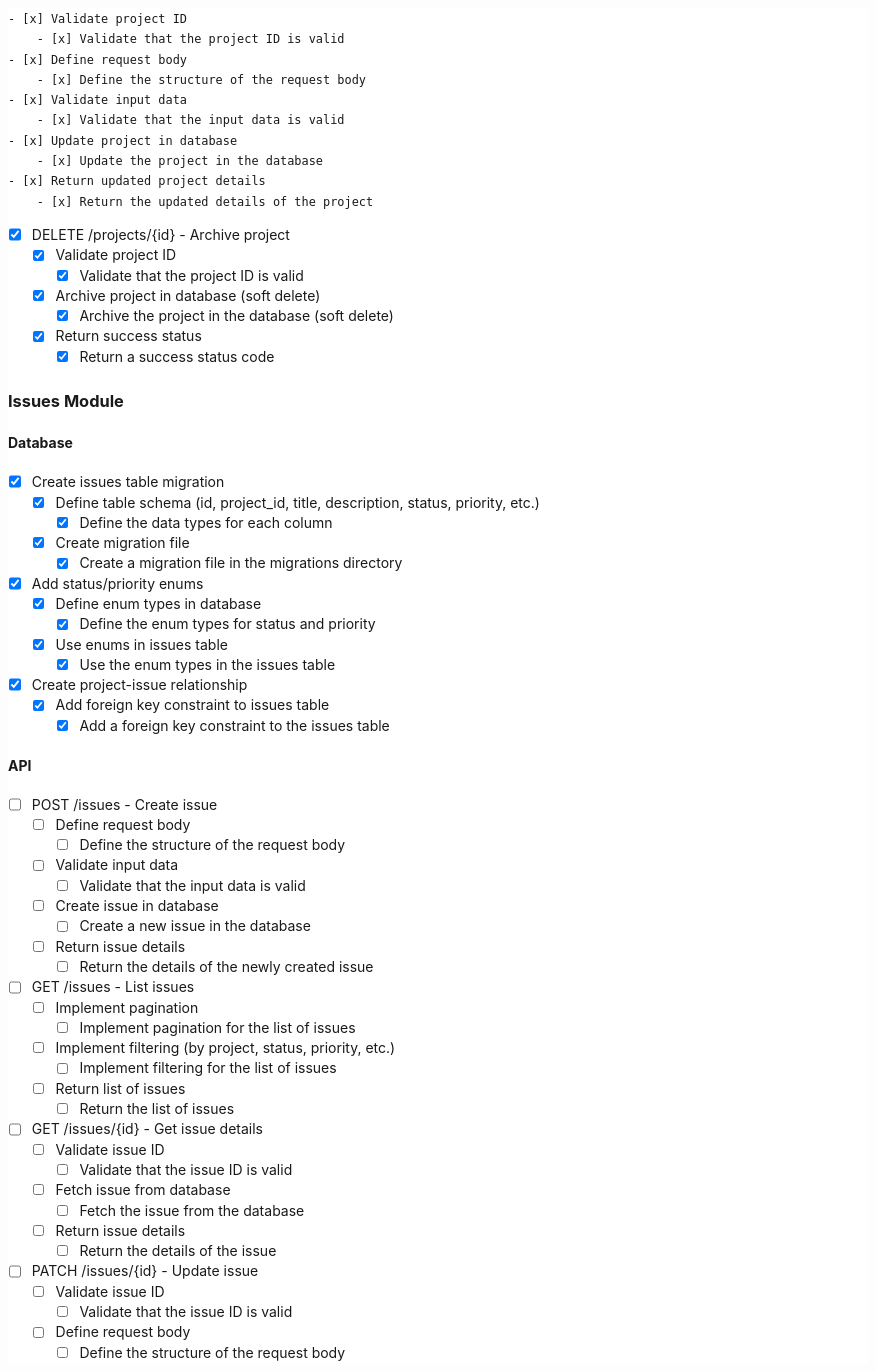     - [x] Validate project ID
        - [x] Validate that the project ID is valid
    - [x] Define request body
        - [x] Define the structure of the request body
    - [x] Validate input data
        - [x] Validate that the input data is valid
    - [x] Update project in database
        - [x] Update the project in the database
    - [x] Return updated project details
        - [x] Return the updated details of the project
- [x] DELETE /projects/{id} - Archive project
    - [x] Validate project ID
        - [x] Validate that the project ID is valid
    - [x] Archive project in database (soft delete)
        - [x] Archive the project in the database (soft delete)
    - [x] Return success status
        - [x] Return a success status code

### Issues Module
#### Database
- [x] Create issues table migration
    - [x] Define table schema (id, project_id, title, description, status, priority, etc.)
        - [x] Define the data types for each column
    - [x] Create migration file
        - [x] Create a migration file in the migrations directory
- [x] Add status/priority enums
    - [x] Define enum types in database
        - [x] Define the enum types for status and priority
    - [x] Use enums in issues table
        - [x] Use the enum types in the issues table
- [x] Create project-issue relationship
    - [x] Add foreign key constraint to issues table
        - [x] Add a foreign key constraint to the issues table

#### API
- [ ] POST /issues - Create issue
    - [ ] Define request body
        - [ ] Define the structure of the request body
    - [ ] Validate input data
        - [ ] Validate that the input data is valid
    - [ ] Create issue in database
        - [ ] Create a new issue in the database
    - [ ] Return issue details
        - [ ] Return the details of the newly created issue
- [ ] GET /issues - List issues
    - [ ] Implement pagination
        - [ ] Implement pagination for the list of issues
    - [ ] Implement filtering (by project, status, priority, etc.)
        - [ ] Implement filtering for the list of issues
    - [ ] Return list of issues
        - [ ] Return the list of issues
- [ ] GET /issues/{id} - Get issue details
    - [ ] Validate issue ID
        - [ ] Validate that the issue ID is valid
    - [ ] Fetch issue from database
        - [ ] Fetch the issue from the database
    - [ ] Return issue details
        - [ ] Return the details of the issue
- [ ] PATCH /issues/{id} - Update issue
    - [ ] Validate issue ID
        - [ ] Validate that the issue ID is valid
    - [ ] Define request body
        - [ ] Define the structure of the request body